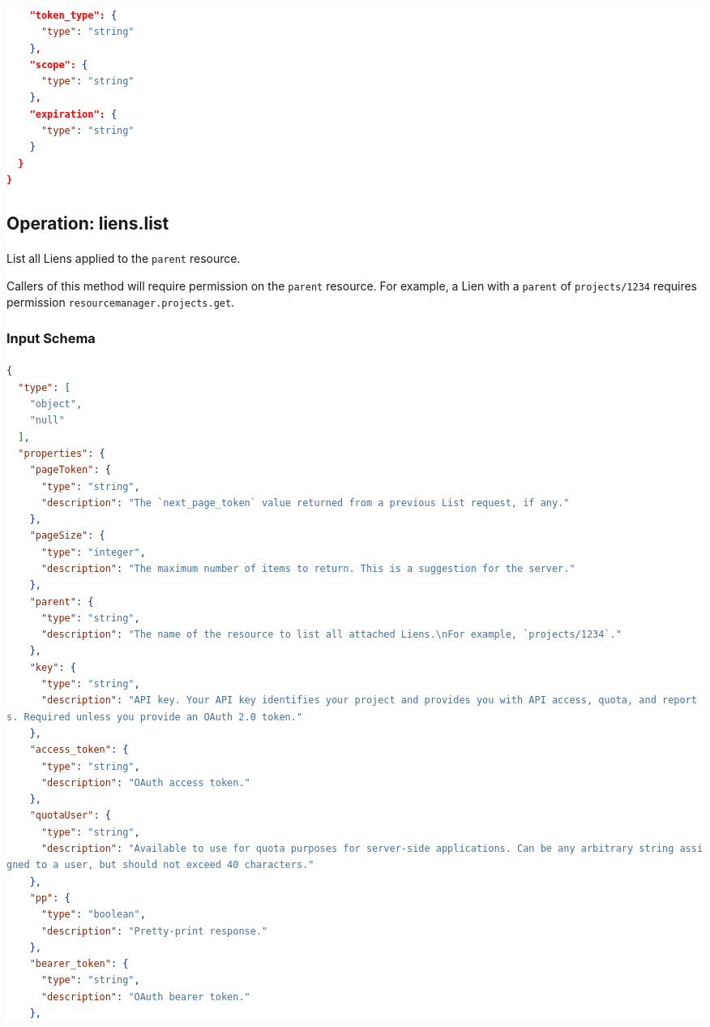 ```json
    "token_type": {
      "type": "string"
    },
    "scope": {
      "type": "string"
    },
    "expiration": {
      "type": "string"
    }
  }
}
```
## Operation: liens.list
List all Liens applied to the `parent` resource.

Callers of this method will require permission on the `parent` resource.
For example, a Lien with a `parent` of `projects/1234` requires permission
`resourcemanager.projects.get`.

### Input Schema
```json
{
  "type": [
    "object",
    "null"
  ],
  "properties": {
    "pageToken": {
      "type": "string",
      "description": "The `next_page_token` value returned from a previous List request, if any."
    },
    "pageSize": {
      "type": "integer",
      "description": "The maximum number of items to return. This is a suggestion for the server."
    },
    "parent": {
      "type": "string",
      "description": "The name of the resource to list all attached Liens.\nFor example, `projects/1234`."
    },
    "key": {
      "type": "string",
      "description": "API key. Your API key identifies your project and provides you with API access, quota, and reports. Required unless you provide an OAuth 2.0 token."
    },
    "access_token": {
      "type": "string",
      "description": "OAuth access token."
    },
    "quotaUser": {
      "type": "string",
      "description": "Available to use for quota purposes for server-side applications. Can be any arbitrary string assigned to a user, but should not exceed 40 characters."
    },
    "pp": {
      "type": "boolean",
      "description": "Pretty-print response."
    },
    "bearer_token": {
      "type": "string",
      "description": "OAuth bearer token."
    },
```